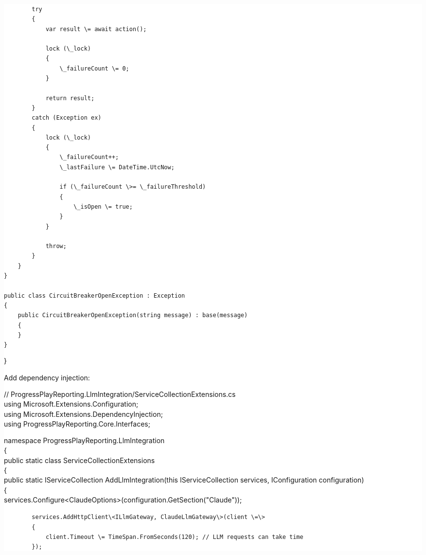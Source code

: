             try  
            {  
                var result \= await action();  
                  
                lock (\_lock)  
                {  
                    \_failureCount \= 0;  
                }  
                  
                return result;  
            }  
            catch (Exception ex)  
            {  
                lock (\_lock)  
                {  
                    \_failureCount++;  
                    \_lastFailure \= DateTime.UtcNow;  
                      
                    if (\_failureCount \>= \_failureThreshold)  
                    {  
                        \_isOpen \= true;  
                    }  
                }  
                  
                throw;  
            }  
        }  
    }

    public class CircuitBreakerOpenException : Exception  
    {  
        public CircuitBreakerOpenException(string message) : base(message)  
        {  
        }  
    }  
}

Add dependency injection:

// ProgressPlayReporting.LlmIntegration/ServiceCollectionExtensions.cs  
using Microsoft.Extensions.Configuration;  
using Microsoft.Extensions.DependencyInjection;  
using ProgressPlayReporting.Core.Interfaces;

namespace ProgressPlayReporting.LlmIntegration  
{  
    public static class ServiceCollectionExtensions  
    {  
        public static IServiceCollection AddLlmIntegration(this IServiceCollection services, IConfiguration configuration)  
        {  
            services.Configure\<ClaudeOptions\>(configuration.GetSection("Claude"));  
              
            services.AddHttpClient\<ILlmGateway, ClaudeLlmGateway\>(client \=\>  
            {  
                client.Timeout \= TimeSpan.FromSeconds(120); // LLM requests can take time  
            });  
              